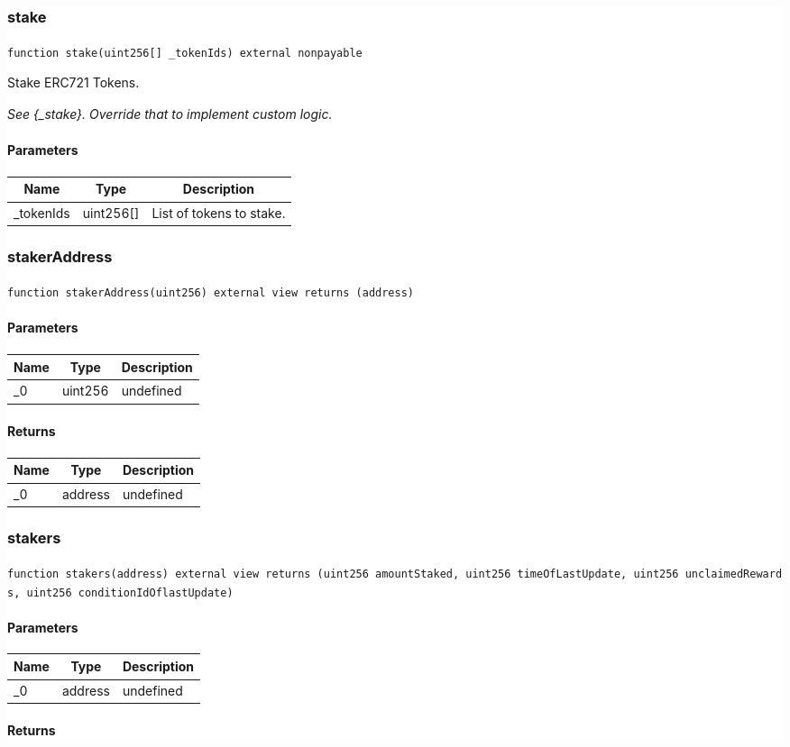 ### stake

```solidity
function stake(uint256[] _tokenIds) external nonpayable
```

Stake ERC721 Tokens.

*See {_stake}. Override that to implement custom logic.*

#### Parameters

| Name | Type | Description |
|---|---|---|
| _tokenIds | uint256[] | List of tokens to stake. |

### stakerAddress

```solidity
function stakerAddress(uint256) external view returns (address)
```





#### Parameters

| Name | Type | Description |
|---|---|---|
| _0 | uint256 | undefined |

#### Returns

| Name | Type | Description |
|---|---|---|
| _0 | address | undefined |

### stakers

```solidity
function stakers(address) external view returns (uint256 amountStaked, uint256 timeOfLastUpdate, uint256 unclaimedRewards, uint256 conditionIdOflastUpdate)
```





#### Parameters

| Name | Type | Description |
|---|---|---|
| _0 | address | undefined |

#### Returns
